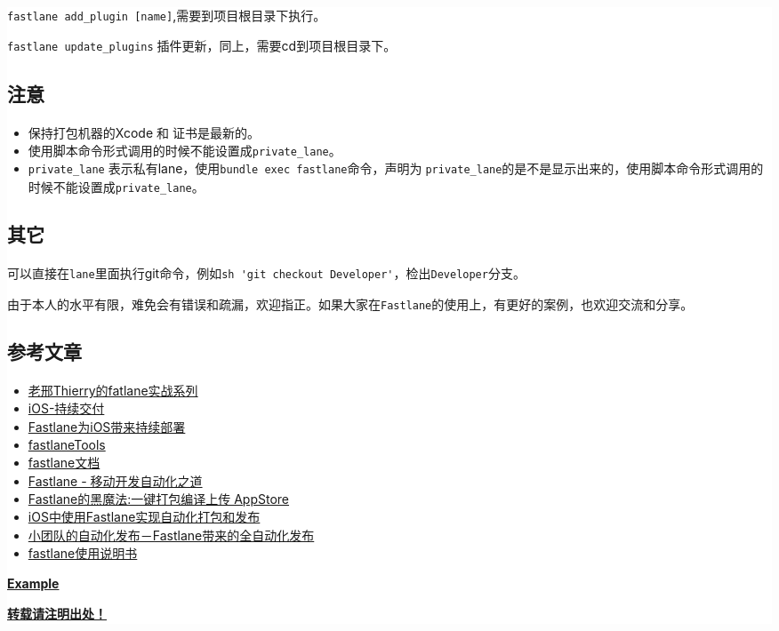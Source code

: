 `fastlane add_plugin [name]`,需要到项目根目录下执行。

`fastlane update_plugins` 插件更新，同上，需要cd到项目根目录下。

## 注意

* 保持打包机器的Xcode 和 证书是最新的。
* 使用脚本命令形式调用的时候不能设置成`private_lane`。
* `private_lane` 表示私有lane，使用`bundle exec fastlane`命令，声明为 `private_lane`的是不是显示出来的，使用脚本命令形式调用的时候不能设置成`private_lane`。

## 其它

可以直接在`lane`里面执行git命令，例如`sh 'git checkout Developer'`，检出`Developer`分支。

由于本人的水平有限，难免会有错误和疏漏，欢迎指正。如果大家在`Fastlane`的使用上，有更好的案例，也欢迎交流和分享。

## 参考文章
* [老邢Thierry的fatlane实战系列](https://www.jianshu.com/u/ea961de5cbe0)
* [iOS-持续交付](https://www.jianshu.com/p/facb9b47b571)
* [Fastlane为iOS带来持续部署](http://www.infoq.com/cn/news/2015/01/fastlane-ios-continuous-deploy)
* [fastlaneTools](https://fastlane.tools/)
* [fastlane文档](https://docs.fastlane.tools/actions/)
* [Fastlane - 移动开发自动化之道](http://blog.csdn.net/ff_wwb/article/details/77530605)
* [Fastlane的黑魔法:一键打包编译上传 AppStore](http://blog.csdn.net/jiang314/article/details/54929471)
* [iOS中使用Fastlane实现自动化打包和发布](https://www.jianshu.com/p/192c09cc8e27)
* [小团队的自动化发布－Fastlane带来的全自动化发布](https://whlsxl.github.io/#to_app_store)
* [fastlane使用说明书](https://www.jianshu.com/p/19ae8cc865b0)

**[Example](https://github.com/cherishloveyou/knowledge/tree/main/CI/Examples/CDDemo)**

[**转载请注明出处！**](https://github.com/CYBoys/Blogs/blob/master/iOS/ios-fastlane.md)


